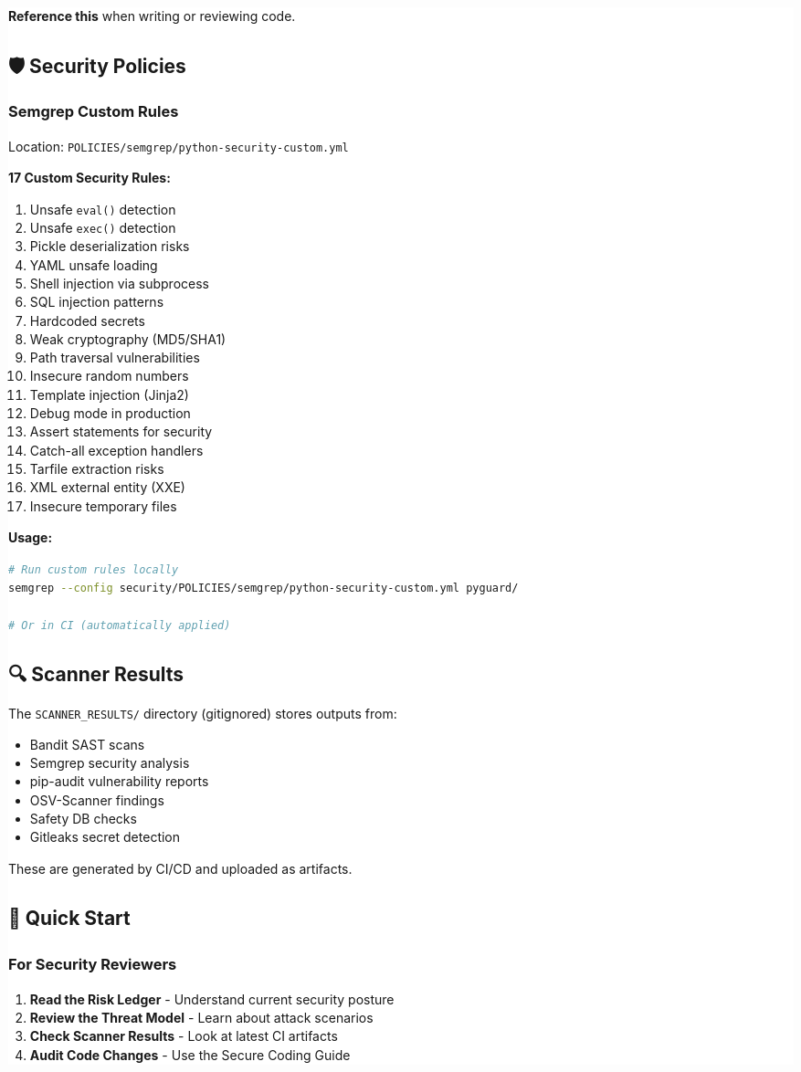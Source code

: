 **Reference this** when writing or reviewing code.

## 🛡️ Security Policies

### Semgrep Custom Rules

Location: `POLICIES/semgrep/python-security-custom.yml`

**17 Custom Security Rules:**
1. Unsafe `eval()` detection
2. Unsafe `exec()` detection
3. Pickle deserialization risks
4. YAML unsafe loading
5. Shell injection via subprocess
6. SQL injection patterns
7. Hardcoded secrets
8. Weak cryptography (MD5/SHA1)
9. Path traversal vulnerabilities
10. Insecure random numbers
11. Template injection (Jinja2)
12. Debug mode in production
13. Assert statements for security
14. Catch-all exception handlers
15. Tarfile extraction risks
16. XML external entity (XXE)
17. Insecure temporary files

**Usage:**
```bash
# Run custom rules locally
semgrep --config security/POLICIES/semgrep/python-security-custom.yml pyguard/

# Or in CI (automatically applied)
```

## 🔍 Scanner Results

The `SCANNER_RESULTS/` directory (gitignored) stores outputs from:
- Bandit SAST scans
- Semgrep security analysis
- pip-audit vulnerability reports
- OSV-Scanner findings
- Safety DB checks
- Gitleaks secret detection

These are generated by CI/CD and uploaded as artifacts.

## 🚀 Quick Start

### For Security Reviewers

1. **Read the Risk Ledger** - Understand current security posture
2. **Review the Threat Model** - Learn about attack scenarios
3. **Check Scanner Results** - Look at latest CI artifacts
4. **Audit Code Changes** - Use the Secure Coding Guide
